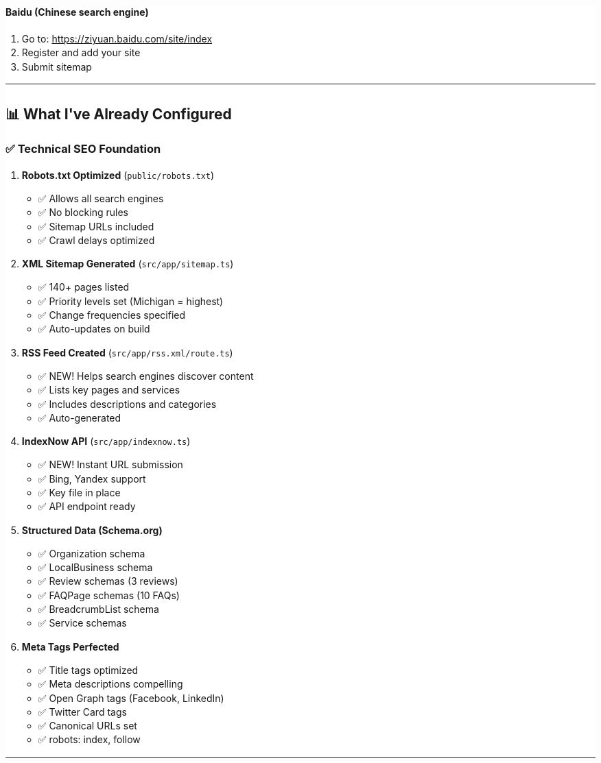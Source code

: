 #### **Baidu (Chinese search engine)**
1. Go to: https://ziyuan.baidu.com/site/index
2. Register and add your site
3. Submit sitemap

---

## 📊 What I've Already Configured

### ✅ Technical SEO Foundation

1. **Robots.txt Optimized** (`public/robots.txt`)
   - ✅ Allows all search engines
   - ✅ No blocking rules
   - ✅ Sitemap URLs included
   - ✅ Crawl delays optimized

2. **XML Sitemap Generated** (`src/app/sitemap.ts`)
   - ✅ 140+ pages listed
   - ✅ Priority levels set (Michigan = highest)
   - ✅ Change frequencies specified
   - ✅ Auto-updates on build

3. **RSS Feed Created** (`src/app/rss.xml/route.ts`)
   - ✅ NEW! Helps search engines discover content
   - ✅ Lists key pages and services
   - ✅ Includes descriptions and categories
   - ✅ Auto-generated

4. **IndexNow API** (`src/app/indexnow.ts`)
   - ✅ NEW! Instant URL submission
   - ✅ Bing, Yandex support
   - ✅ Key file in place
   - ✅ API endpoint ready

5. **Structured Data (Schema.org)**
   - ✅ Organization schema
   - ✅ LocalBusiness schema
   - ✅ Review schemas (3 reviews)
   - ✅ FAQPage schemas (10 FAQs)
   - ✅ BreadcrumbList schema
   - ✅ Service schemas

6. **Meta Tags Perfected**
   - ✅ Title tags optimized
   - ✅ Meta descriptions compelling
   - ✅ Open Graph tags (Facebook, LinkedIn)
   - ✅ Twitter Card tags
   - ✅ Canonical URLs set
   - ✅ robots: index, follow

---
